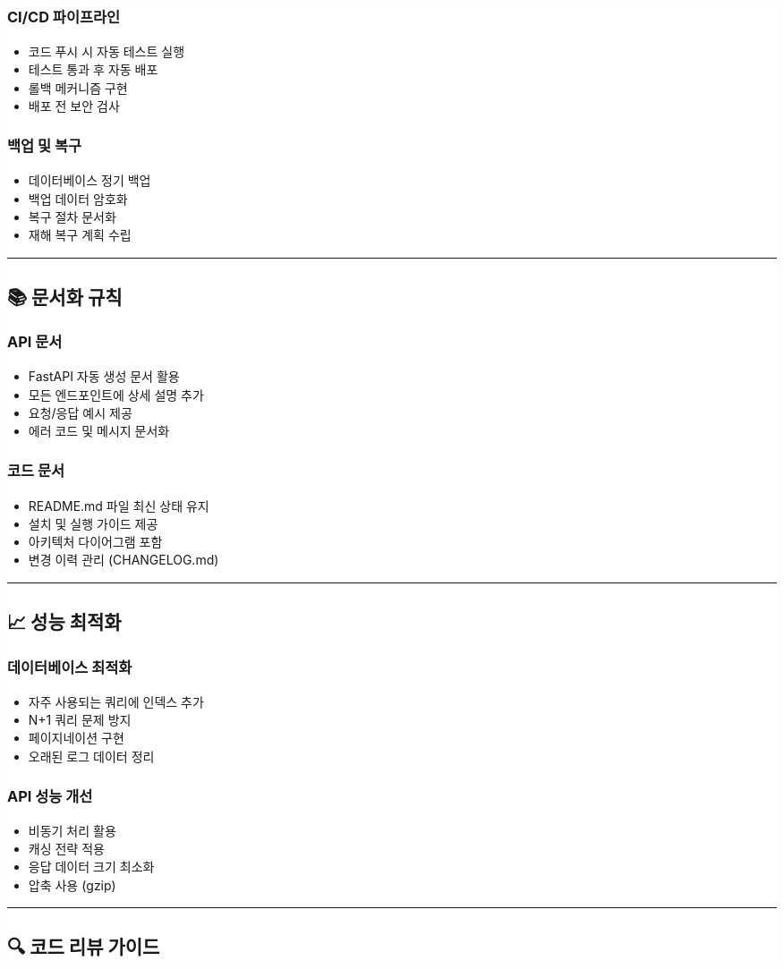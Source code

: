 ### CI/CD 파이프라인
- 코드 푸시 시 자동 테스트 실행
- 테스트 통과 후 자동 배포
- 롤백 메커니즘 구현
- 배포 전 보안 검사

### 백업 및 복구
- 데이터베이스 정기 백업
- 백업 데이터 암호화
- 복구 절차 문서화
- 재해 복구 계획 수립

---

## 📚 문서화 규칙

### API 문서
- FastAPI 자동 생성 문서 활용
- 모든 엔드포인트에 상세 설명 추가
- 요청/응답 예시 제공
- 에러 코드 및 메시지 문서화

### 코드 문서
- README.md 파일 최신 상태 유지
- 설치 및 실행 가이드 제공
- 아키텍처 다이어그램 포함
- 변경 이력 관리 (CHANGELOG.md)

---

## 📈 성능 최적화

### 데이터베이스 최적화
- 자주 사용되는 쿼리에 인덱스 추가
- N+1 쿼리 문제 방지
- 페이지네이션 구현
- 오래된 로그 데이터 정리

### API 성능 개선
- 비동기 처리 활용
- 캐싱 전략 적용
- 응답 데이터 크기 최소화
- 압축 사용 (gzip)

---

## 🔍 코드 리뷰 가이드
